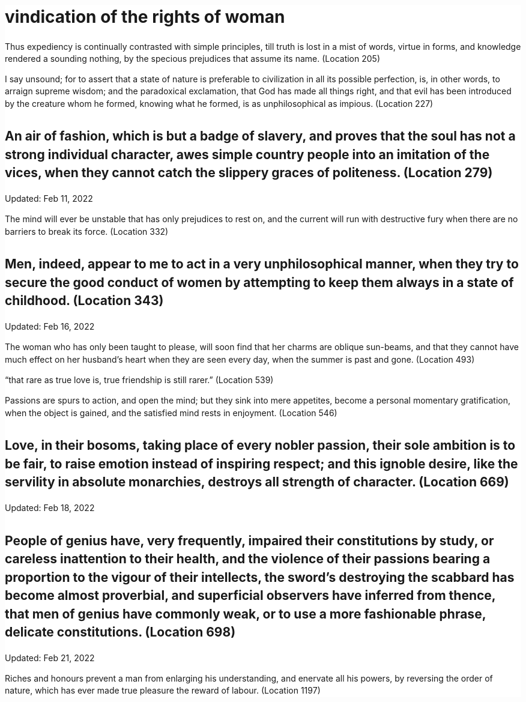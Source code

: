 # vindication of the rights of woman

Thus expediency is continually contrasted with simple principles, till truth is lost in a mist of words, virtue in forms, and knowledge rendered a sounding nothing, by the specious prejudices that assume its name. (Location 205)

I say unsound; for to assert that a state of nature is preferable to civilization in all its possible perfection, is, in other words, to arraign supreme wisdom; and the paradoxical exclamation, that God has made all things right, and that evil has been introduced by the creature whom he formed, knowing what he formed, is as unphilosophical as impious. (Location 227)

## An air of fashion, which is but a badge of slavery, and proves that the soul has not a strong individual character, awes simple country people into an imitation of the vices, when they cannot catch the slippery graces of politeness. (Location 279)

Updated: Feb 11, 2022

The mind will ever be unstable that has only prejudices to rest on, and the current will run with destructive fury when there are no barriers to break its force. (Location 332)

## Men, indeed, appear to me to act in a very unphilosophical manner, when they try to secure the good conduct of women by attempting to keep them always in a state of childhood. (Location 343)

Updated: Feb 16, 2022

The woman who has only been taught to please, will soon find that her charms are oblique sun-beams, and that they cannot have much effect on her husband’s heart when they are seen every day, when the summer is past and gone. (Location 493)

“that rare as true love is, true friendship is still rarer.” (Location 539)

Passions are spurs to action, and open the mind; but they sink into mere appetites, become a personal momentary gratification, when the object is gained, and the satisfied mind rests in enjoyment. (Location 546)

## Love, in their bosoms, taking place of every nobler passion, their sole ambition is to be fair, to raise emotion instead of inspiring respect; and this ignoble desire, like the servility in absolute monarchies, destroys all strength of character. (Location 669)

Updated: Feb 18, 2022

## People of genius have, very frequently, impaired their constitutions by study, or careless inattention to their health, and the violence of their passions bearing a proportion to the vigour of their intellects, the sword’s destroying the scabbard has become almost proverbial, and superficial observers have inferred from thence, that men of genius have commonly weak, or to use a more fashionable phrase, delicate constitutions. (Location 698)

Updated: Feb 21, 2022

Riches and honours prevent a man from enlarging his understanding, and enervate all his powers, by reversing the order of nature, which has ever made true pleasure the reward of labour. (Location 1197)

